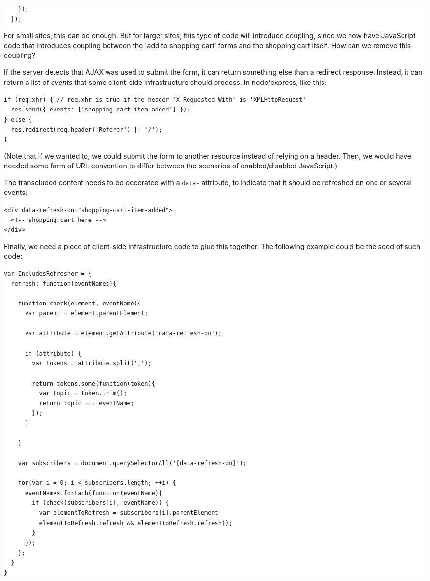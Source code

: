 ```
    });
  });
```

For small sites, this can be enough. But for larger sites, this type of code will introduce coupling, since we now have JavaScript code that introduces coupling between the 'add to shopping cart’ forms and the shopping cart itself. How can we remove this coupling?

If the server detects that AJAX was used to submit the form, it can return something else than a redirect response. Instead, it can return a list of *events* that some client-side infrastructure should process. In node/express, like this:

```
if (req.xhr) { // req.xhr is true if the header 'X-Requested-With' is 'XMLHttpRequest'
  res.send({ events: ['shopping-cart-item-added'] });
} else {
  res.redirect(req.header('Referer') || '/');
}
```

(Note that if we wanted to, we could submit the form to another resource instead of relying on a header. Then, we would have needed some form of URL convention to differ between the scenarios of enabled/disabled JavaScript.)

The transcluded content needs to be decorated with a `data-` attribute, to indicate that it should be refreshed on one or several events:

```
<div data-refresh-on="shopping-cart-item-added">
  <!-- shopping cart here -->
</div>
```

Finally, we need a piece of client-side infrastructure code to glue this together. The following example could be the seed of such code:

```
var IncludesRefresher = {
  refresh: function(eventNames){

    function check(element, eventName){
      var parent = element.parentElement;

      var attribute = element.getAttribute('data-refresh-on');

      if (attribute) {
        var tokens = attribute.split(',');

        return tokens.some(function(token){
          var topic = token.trim();
          return topic === eventName;
        });
      }
      
    }

    var subscribers = document.querySelectorAll('[data-refresh-on]');

    for(var i = 0; i < subscribers.length; ++i) {
      eventNames.forEach(function(eventName){
        if (check(subscribers[i], eventName)) {
          var elementToRefresh = subscribers[i].parentElement
          elementToRefresh.refresh && elementToRefresh.refresh();
        }
      });
    };
  }
}
```